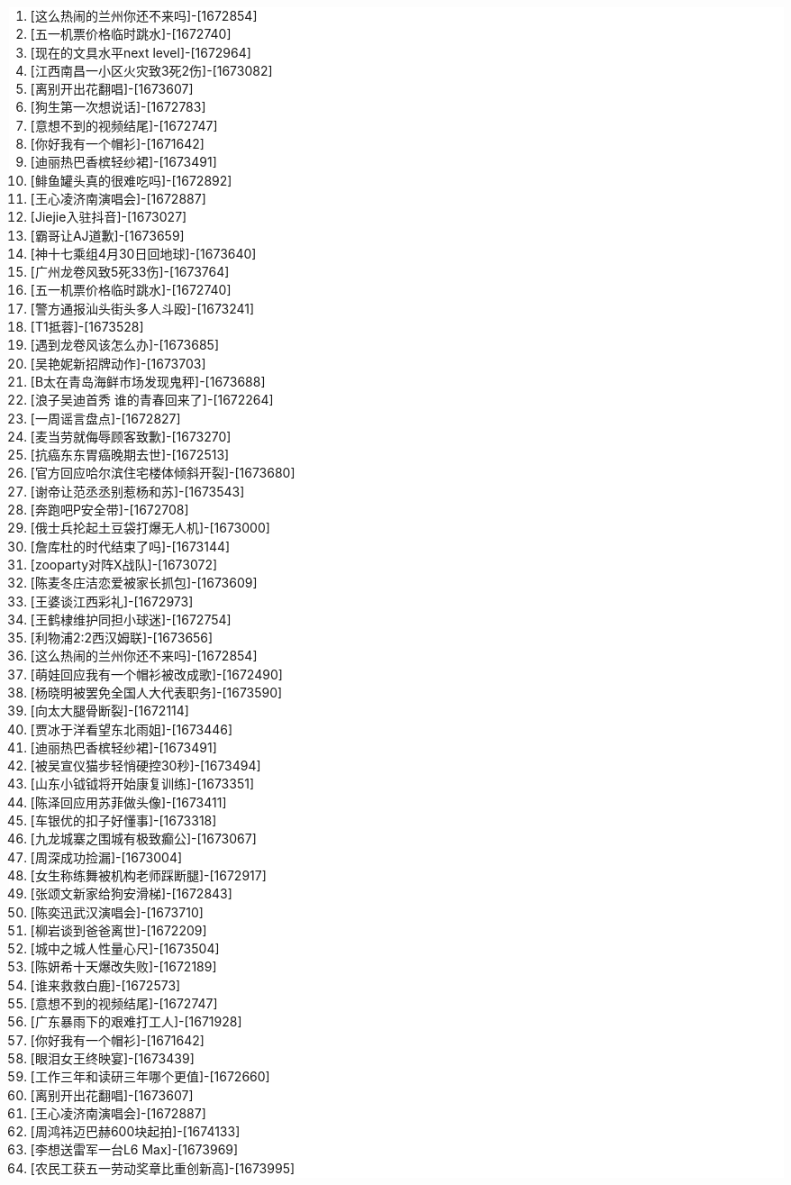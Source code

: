 1. [这么热闹的兰州你还不来吗]-[1672854]
1. [五一机票价格临时跳水]-[1672740]
1. [现在的文具水平next level]-[1672964]
1. [江西南昌一小区火灾致3死2伤]-[1673082]
1. [离别开出花翻唱]-[1673607]
1. [狗生第一次想说话]-[1672783]
1. [意想不到的视频结尾]-[1672747]
1. [你好我有一个帽衫]-[1671642]
1. [迪丽热巴香槟轻纱裙]-[1673491]
1. [鲱鱼罐头真的很难吃吗]-[1672892]
1. [王心凌济南演唱会]-[1672887]
1. [Jiejie入驻抖音]-[1673027]
1. [霸哥让AJ道歉]-[1673659]
1. [神十七乘组4月30日回地球]-[1673640]
1. [广州龙卷风致5死33伤]-[1673764]
1. [五一机票价格临时跳水]-[1672740]
1. [警方通报汕头街头多人斗殴]-[1673241]
1. [T1抵蓉]-[1673528]
1. [遇到龙卷风该怎么办]-[1673685]
1. [吴艳妮新招牌动作]-[1673703]
1. [B太在青岛海鲜市场发现鬼秤]-[1673688]
1. [浪子吴迪首秀 谁的青春回来了]-[1672264]
1. [一周谣言盘点]-[1672827]
1. [麦当劳就侮辱顾客致歉]-[1673270]
1. [抗癌东东胃癌晚期去世]-[1672513]
1. [官方回应哈尔滨住宅楼体倾斜开裂]-[1673680]
1. [谢帝让范丞丞别惹杨和苏]-[1673543]
1. [奔跑吧P安全带]-[1672708]
1. [俄士兵抡起土豆袋打爆无人机]-[1673000]
1. [詹库杜的时代结束了吗]-[1673144]
1. [zooparty对阵X战队]-[1673072]
1. [陈麦冬庄洁恋爱被家长抓包]-[1673609]
1. [王婆谈江西彩礼]-[1672973]
1. [王鹤棣维护同担小球迷]-[1672754]
1. [利物浦2:2西汉姆联]-[1673656]
1. [这么热闹的兰州你还不来吗]-[1672854]
1. [萌娃回应我有一个帽衫被改成歌]-[1672490]
1. [杨晓明被罢免全国人大代表职务]-[1673590]
1. [向太大腿骨断裂]-[1672114]
1. [贾冰于洋看望东北雨姐]-[1673446]
1. [迪丽热巴香槟轻纱裙]-[1673491]
1. [被吴宣仪猫步轻悄硬控30秒]-[1673494]
1. [山东小钺钺将开始康复训练]-[1673351]
1. [陈泽回应用苏菲做头像]-[1673411]
1. [车银优的扣子好懂事]-[1673318]
1. [九龙城寨之围城有极致癫公]-[1673067]
1. [周深成功捡漏]-[1673004]
1. [女生称练舞被机构老师踩断腿]-[1672917]
1. [张颂文新家给狗安滑梯]-[1672843]
1. [陈奕迅武汉演唱会]-[1673710]
1. [柳岩谈到爸爸离世]-[1672209]
1. [城中之城人性量心尺]-[1673504]
1. [陈妍希十天爆改失败]-[1672189]
1. [谁来救救白鹿]-[1672573]
1. [意想不到的视频结尾]-[1672747]
1. [广东暴雨下的艰难打工人]-[1671928]
1. [你好我有一个帽衫]-[1671642]
1. [眼泪女王终映宴]-[1673439]
1. [工作三年和读研三年哪个更值]-[1672660]
1. [离别开出花翻唱]-[1673607]
1. [王心凌济南演唱会]-[1672887]
1. [周鸿祎迈巴赫600块起拍]-[1674133]
1. [李想送雷军一台L6 Max]-[1673969]
1. [农民工获五一劳动奖章比重创新高]-[1673995]